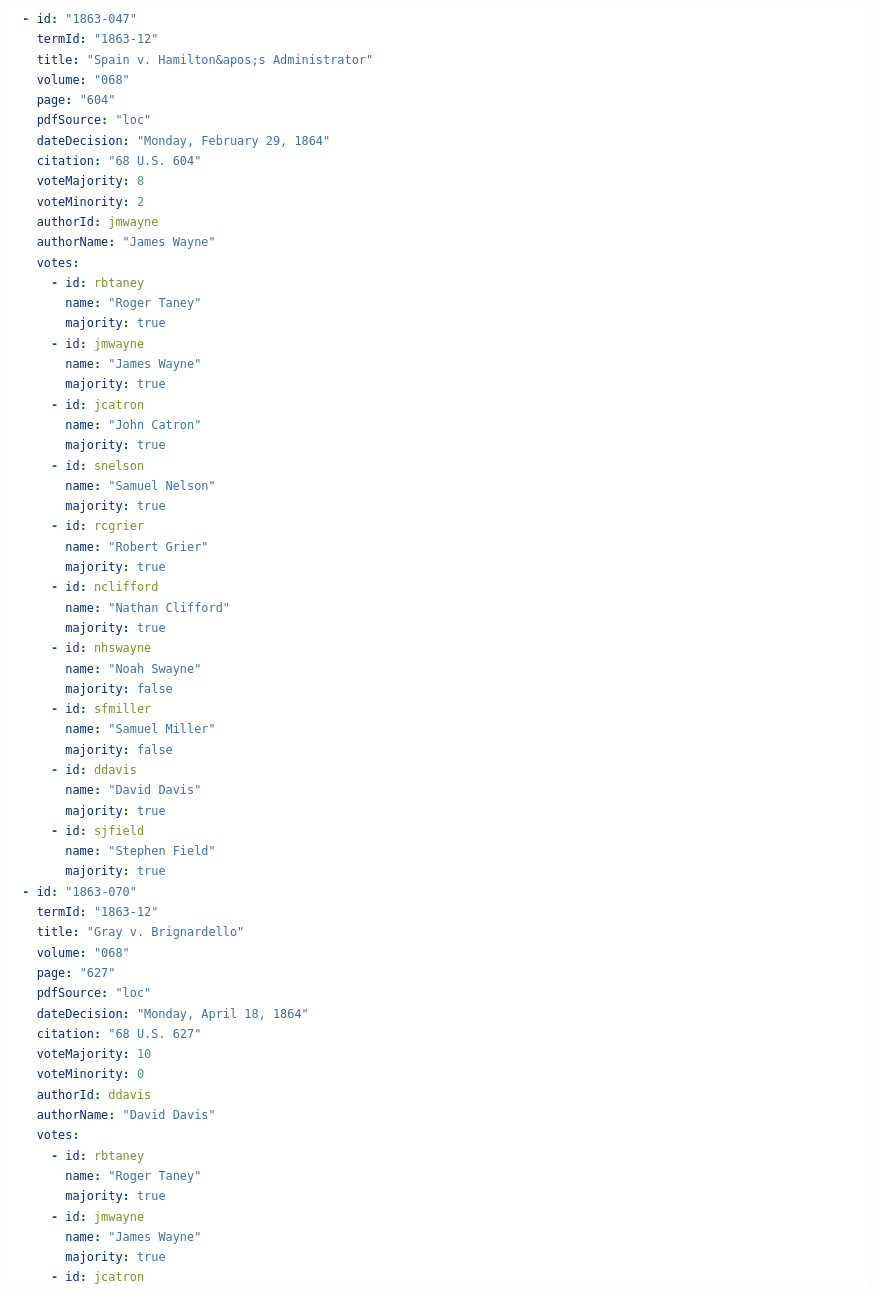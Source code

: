 ```yaml
  - id: "1863-047"
    termId: "1863-12"
    title: "Spain v. Hamilton&apos;s Administrator"
    volume: "068"
    page: "604"
    pdfSource: "loc"
    dateDecision: "Monday, February 29, 1864"
    citation: "68 U.S. 604"
    voteMajority: 8
    voteMinority: 2
    authorId: jmwayne
    authorName: "James Wayne"
    votes:
      - id: rbtaney
        name: "Roger Taney"
        majority: true
      - id: jmwayne
        name: "James Wayne"
        majority: true
      - id: jcatron
        name: "John Catron"
        majority: true
      - id: snelson
        name: "Samuel Nelson"
        majority: true
      - id: rcgrier
        name: "Robert Grier"
        majority: true
      - id: nclifford
        name: "Nathan Clifford"
        majority: true
      - id: nhswayne
        name: "Noah Swayne"
        majority: false
      - id: sfmiller
        name: "Samuel Miller"
        majority: false
      - id: ddavis
        name: "David Davis"
        majority: true
      - id: sjfield
        name: "Stephen Field"
        majority: true
  - id: "1863-070"
    termId: "1863-12"
    title: "Gray v. Brignardello"
    volume: "068"
    page: "627"
    pdfSource: "loc"
    dateDecision: "Monday, April 18, 1864"
    citation: "68 U.S. 627"
    voteMajority: 10
    voteMinority: 0
    authorId: ddavis
    authorName: "David Davis"
    votes:
      - id: rbtaney
        name: "Roger Taney"
        majority: true
      - id: jmwayne
        name: "James Wayne"
        majority: true
      - id: jcatron
```